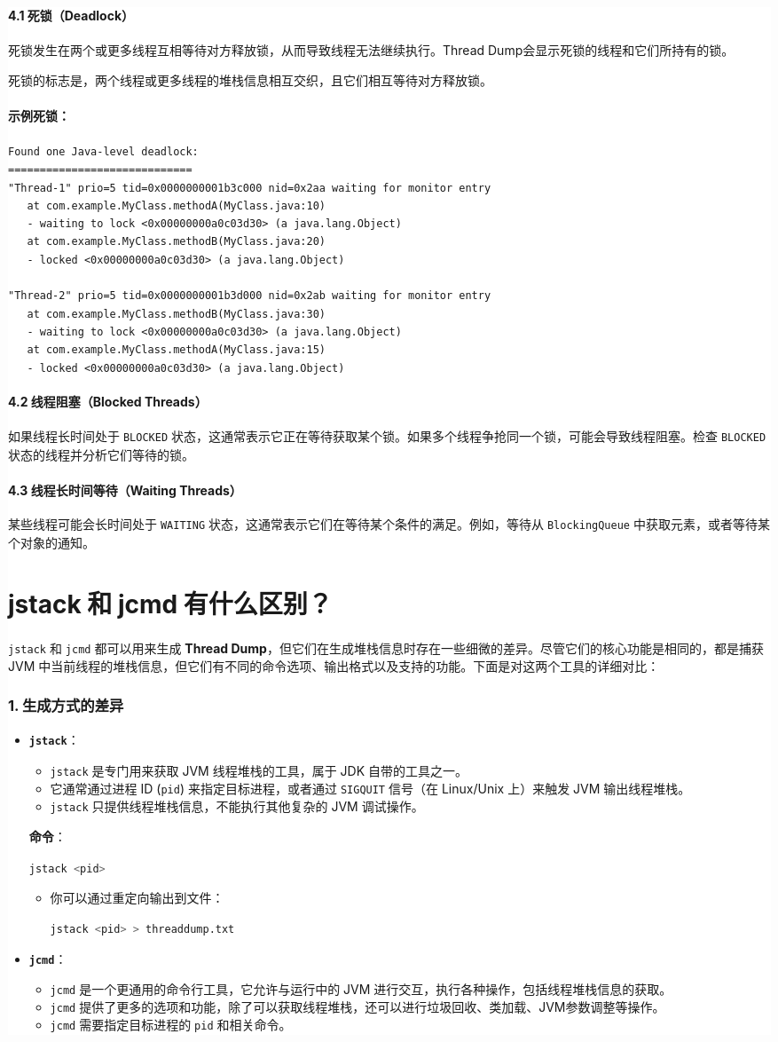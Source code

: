 #### 4.1 死锁（Deadlock）
死锁发生在两个或更多线程互相等待对方释放锁，从而导致线程无法继续执行。Thread Dump会显示死锁的线程和它们所持有的锁。

死锁的标志是，两个线程或更多线程的堆栈信息相互交织，且它们相互等待对方释放锁。

#### **示例死锁：**
```
Found one Java-level deadlock:
=============================
"Thread-1" prio=5 tid=0x0000000001b3c000 nid=0x2aa waiting for monitor entry
   at com.example.MyClass.methodA(MyClass.java:10)
   - waiting to lock <0x00000000a0c03d30> (a java.lang.Object)
   at com.example.MyClass.methodB(MyClass.java:20)
   - locked <0x00000000a0c03d30> (a java.lang.Object)

"Thread-2" prio=5 tid=0x0000000001b3d000 nid=0x2ab waiting for monitor entry
   at com.example.MyClass.methodB(MyClass.java:30)
   - waiting to lock <0x00000000a0c03d30> (a java.lang.Object)
   at com.example.MyClass.methodA(MyClass.java:15)
   - locked <0x00000000a0c03d30> (a java.lang.Object)
```

#### 4.2 线程阻塞（Blocked Threads）
如果线程长时间处于 `BLOCKED` 状态，这通常表示它正在等待获取某个锁。如果多个线程争抢同一个锁，可能会导致线程阻塞。检查 `BLOCKED` 状态的线程并分析它们等待的锁。

#### 4.3 线程长时间等待（Waiting Threads）
某些线程可能会长时间处于 `WAITING` 状态，这通常表示它们在等待某个条件的满足。例如，等待从 `BlockingQueue` 中获取元素，或者等待某个对象的通知。

# jstack 和 jcmd 有什么区别？

`jstack` 和 `jcmd` 都可以用来生成 **Thread Dump**，但它们在生成堆栈信息时存在一些细微的差异。尽管它们的核心功能是相同的，都是捕获 JVM 中当前线程的堆栈信息，但它们有不同的命令选项、输出格式以及支持的功能。下面是对这两个工具的详细对比：

### 1. **生成方式的差异**
- **`jstack`**：
  - `jstack` 是专门用来获取 JVM 线程堆栈的工具，属于 JDK 自带的工具之一。
  - 它通常通过进程 ID (`pid`) 来指定目标进程，或者通过 `SIGQUIT` 信号（在 Linux/Unix 上）来触发 JVM 输出线程堆栈。
  - `jstack` 只提供线程堆栈信息，不能执行其他复杂的 JVM 调试操作。
  
  **命令**：
  ```bash
  jstack <pid>
  ```
  - 你可以通过重定向输出到文件：
    ```bash
    jstack <pid> > threaddump.txt
    ```

- **`jcmd`**：
  - `jcmd` 是一个更通用的命令行工具，它允许与运行中的 JVM 进行交互，执行各种操作，包括线程堆栈信息的获取。
  - `jcmd` 提供了更多的选项和功能，除了可以获取线程堆栈，还可以进行垃圾回收、类加载、JVM参数调整等操作。
  - `jcmd` 需要指定目标进程的 `pid` 和相关命令。

